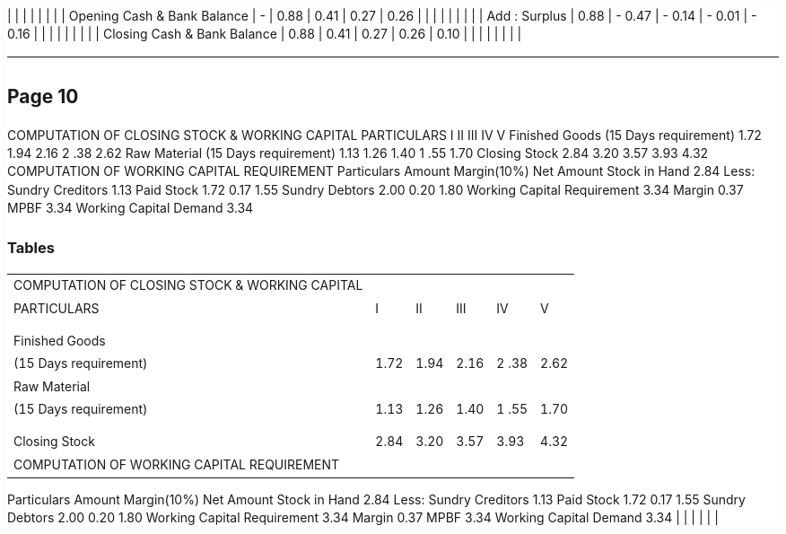 |  |  |  |  |  |  |
| Opening Cash & Bank Balance | - | 0.88 | 0.41 | 0.27 | 0.26 |
|  |  |  |  |  |  |
| Add : Surplus | 0.88 | - 0.47 | - 0.14 | - 0.01 | - 0.16 |
|  |  |  |  |  |  |
| Closing Cash & Bank Balance | 0.88 | 0.41 | 0.27 | 0.26 | 0.10 |
|  |  |  |  |  |  |

---

## Page 10

COMPUTATION OF CLOSING STOCK & WORKING CAPITAL PARTICULARS I II III IV V Finished Goods (15 Days requirement) 1.72 1.94 2.16 2 .38 2.62 Raw Material (15 Days requirement) 1.13 1.26 1.40 1 .55 1.70 Closing Stock 2.84 3.20 3.57 3.93 4.32 COMPUTATION OF WORKING CAPITAL REQUIREMENT Particulars Amount Margin(10%) Net Amount Stock in Hand 2.84 Less: Sundry Creditors 1.13 Paid Stock 1.72 0.17 1.55 Sundry Debtors 2.00 0.20 1.80 Working Capital Requirement 3.34 Margin 0.37 MPBF 3.34 Working Capital Demand 3.34

### Tables

|  |  |  |  |  |  |
|---|---|---|---|---|---|
| COMPUTATION OF CLOSING STOCK & WORKING CAPITAL |  |  |  |  |  |
| PARTICULARS | I | II | III | IV | V |
|  |  |  |  |  |  |
|  |  |  |  |  |  |
| Finished Goods |  |  |  |  |  |
| (15 Days requirement) | 1.72 | 1.94 | 2.16 | 2 .38 | 2.62 |
| Raw Material |  |  |  |  |  |
| (15 Days requirement) | 1.13 | 1.26 | 1.40 | 1 .55 | 1.70 |
|  |  |  |  |  |  |
|  |  |  |  |  |  |
| Closing Stock | 2.84 | 3.20 | 3.57 | 3.93 | 4.32 |
| COMPUTATION OF WORKING CAPITAL REQUIREMENT
Particulars Amount Margin(10%) Net
Amount
Stock in Hand 2.84
Less:
Sundry Creditors 1.13
Paid Stock 1.72 0.17 1.55
Sundry Debtors 2.00 0.20 1.80
Working Capital Requirement 3.34
Margin 0.37
MPBF 3.34
Working Capital Demand 3.34 |  |  |  |  |  |
